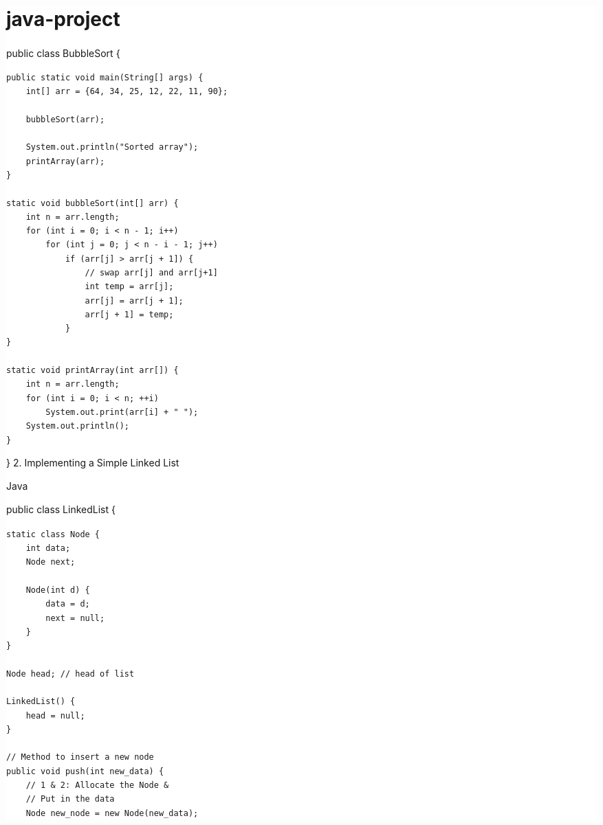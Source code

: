 # java-project
public class BubbleSort {

    public static void main(String[] args) {
        int[] arr = {64, 34, 25, 12, 22, 11, 90};

        bubbleSort(arr);

        System.out.println("Sorted array");
        printArray(arr);
    }

    static void bubbleSort(int[] arr) {
        int n = arr.length;
        for (int i = 0; i < n - 1; i++)
            for (int j = 0; j < n - i - 1; j++)
                if (arr[j] > arr[j + 1]) {
                    // swap arr[j] and arr[j+1]
                    int temp = arr[j];
                    arr[j] = arr[j + 1];
                    arr[j + 1] = temp;
                }
    }

    static void printArray(int arr[]) {
        int n = arr.length;
        for (int i = 0; i < n; ++i)
            System.out.print(arr[i] + " ");
        System.out.println();
    }
}
2. Implementing a Simple Linked List

Java

public class LinkedList {

    static class Node {
        int data;
        Node next;

        Node(int d) {
            data = d;
            next = null;
        }
    }

    Node head; // head of list

    LinkedList() {
        head = null;
    }

    // Method to insert a new node
    public void push(int new_data) {
        // 1 & 2: Allocate the Node &
        // Put in the data
        Node new_node = new Node(new_data);
